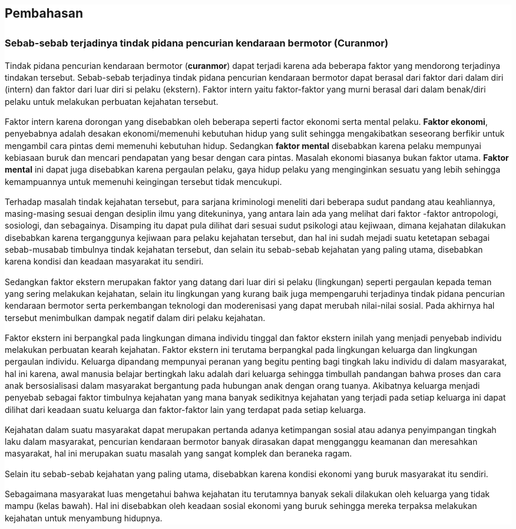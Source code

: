 ## Pembahasan

### Sebab-sebab terjadinya tindak pidana pencurian kendaraan bermotor (Curanmor)

Tindak pidana pencurian kendaraan bermotor (**curanmor**) dapat terjadi karena ada beberapa faktor yang mendorong terjadinya tindakan tersebut. Sebab-sebab terjadinya tindak pidana pencurian kendaraan bermotor dapat berasal dari faktor dari dalam diri (intern) dan faktor dari luar diri si pelaku (ekstern). Faktor intern yaitu faktor-faktor yang murni berasal dari dalam benak/diri pelaku untuk melakukan perbuatan kejahatan tersebut.

Faktor intern karena dorongan yang disebabkan oleh beberapa seperti factor ekonomi serta mental pelaku. **Faktor ekonomi**, penyebabnya adalah desakan ekonomi/memenuhi kebutuhan hidup yang sulit sehingga mengakibatkan seseorang berfikir untuk mengambil cara pintas demi memenuhi kebutuhan hidup. Sedangkan **faktor mental** disebabkan karena pelaku mempunyai kebiasaan buruk dan mencari pendapatan yang besar dengan cara pintas. Masalah ekonomi biasanya bukan faktor utama. **Faktor mental** ini dapat juga disebabkan karena pergaulan pelaku, gaya hidup pelaku yang menginginkan sesuatu yang lebih sehingga kemampuannya untuk memenuhi keingingan tersebut tidak mencukupi.

Terhadap masalah tindak kejahatan tersebut, para sarjana kriminologi meneliti dari beberapa sudut pandang atau keahliannya, masing-masing sesuai dengan desiplin ilmu yang ditekuninya, yang antara lain ada yang melihat dari faktor -faktor antropologi, sosiologi, dan sebagainya. Disamping itu dapat pula dilihat dari sesuai sudut psikologi atau kejiwaan, dimana kejahatan dilakukan disebabkan karena terganggunya kejiwaan para pelaku kejahatan tersebut, dan hal ini sudah mejadi suatu ketetapan sebagai sebab-musabab timbulnya tindak kejahatan tersebut, dan selain itu sebab-sebab kejahatan yang paling utama, disebabkan karena kondisi dan keadaan masyarakat itu sendiri.

Sedangkan faktor ekstern merupakan faktor yang datang dari luar diri si pelaku (lingkungan) seperti pergaulan kepada teman yang sering melakukan kejahatan, selain itu lingkungan yang kurang baik juga mempengaruhi terjadinya tindak pidana pencurian kendaraan bermotor serta perkembangan teknologi dan moderenisasi yang dapat merubah nilai-nilai sosial. Pada akhirnya hal tersebut menimbulkan dampak negatif dalam diri pelaku kejahatan.

Faktor ekstern ini berpangkal pada lingkungan dimana individu tinggal dan faktor ekstern inilah yang menjadi penyebab individu melakukan perbuatan kearah kejahatan. Faktor ekstern ini terutama berpangkal pada lingkungan keluarga dan lingkungan pergaulan individu. Keluarga dipandang mempunyai peranan yang begitu penting bagi tingkah laku individu di dalam masyarakat, hal ini karena, awal manusia belajar bertingkah laku adalah dari keluarga sehingga timbullah pandangan bahwa proses dan cara anak bersosialisasi dalam masyarakat bergantung pada hubungan anak dengan orang tuanya. Akibatnya keluarga menjadi penyebab sebagai faktor timbulnya kejahatan yang mana banyak sedikitnya kejahatan yang terjadi pada setiap keluarga ini dapat dilihat dari keadaan suatu keluarga dan faktor-faktor lain yang terdapat pada setiap keluarga.

Kejahatan dalam suatu masyarakat dapat merupakan pertanda adanya ketimpangan sosial atau adanya penyimpangan tingkah laku dalam masyarakat, pencurian kendaraan bermotor banyak dirasakan dapat mengganggu keamanan dan meresahkan masyarakat, hal ini merupakan suatu masalah yang sangat komplek dan beraneka ragam.

Selain itu sebab-sebab kejahatan yang paling utama, disebabkan karena kondisi ekonomi yang buruk masyarakat itu sendiri.

Sebagaimana masyarakat luas mengetahui bahwa kejahatan itu terutamnya banyak sekali dilakukan oleh keluarga yang tidak mampu (kelas bawah). Hal ini disebabkan oleh keadaan sosial ekonomi yang buruk sehingga mereka terpaksa melakukan kejahatan untuk menyambung hidupnya.

